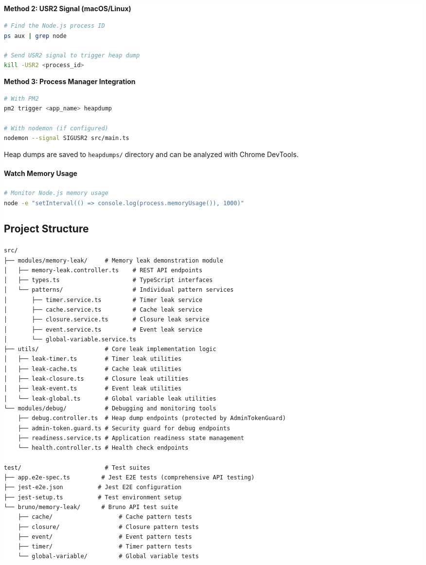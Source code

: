 **Method 2: USR2 Signal (macOS/Linux)**

```bash
# Find the Node.js process ID
ps aux | grep node

# Send USR2 signal to trigger heap dump
kill -USR2 <process_id>
```

**Method 3: Process Manager Integration**

```bash
# With PM2
pm2 trigger <app_name> heapdump

# With nodemon (if configured)
nodemon --signal SIGUSR2 src/main.ts
```

Heap dumps are saved to `heapdumps/` directory and can be analyzed with Chrome DevTools.

#### Watch Memory Usage

```bash
# Monitor Node.js memory usage
node -e "setInterval(() => console.log(process.memoryUsage()), 1000)"
```

## Project Structure

```
src/
├── modules/memory-leak/     # Memory leak demonstration module
│   ├── memory-leak.controller.ts    # REST API endpoints
│   ├── types.ts                     # TypeScript interfaces
│   └── patterns/                    # Individual pattern services
│       ├── timer.service.ts         # Timer leak service
│       ├── cache.service.ts         # Cache leak service
│       ├── closure.service.ts       # Closure leak service
│       ├── event.service.ts         # Event leak service
│       └── global-variable.service.ts
├── utils/                   # Core leak implementation logic
│   ├── leak-timer.ts        # Timer leak utilities
│   ├── leak-cache.ts        # Cache leak utilities
│   ├── leak-closure.ts      # Closure leak utilities
│   ├── leak-event.ts        # Event leak utilities
│   └── leak-global.ts       # Global variable leak utilities
└── modules/debug/           # Debugging and monitoring tools
    ├── debug.controller.ts  # Heap dump endpoints (protected by AdminTokenGuard)
    ├── admin-token.guard.ts # Security guard for debug endpoints
    ├── readiness.service.ts # Application readiness state management
    └── health.controller.ts # Health check endpoints

test/                        # Test suites
├── app.e2e-spec.ts         # Jest E2E tests (comprehensive API testing)
├── jest-e2e.json          # Jest E2E configuration
├── jest-setup.ts          # Test environment setup
└── bruno/memory-leak/      # Bruno API test suite
    ├── cache/                   # Cache pattern tests
    ├── closure/                 # Closure pattern tests
    ├── event/                   # Event pattern tests
    ├── timer/                   # Timer pattern tests
    └── global-variable/         # Global variable tests
```
